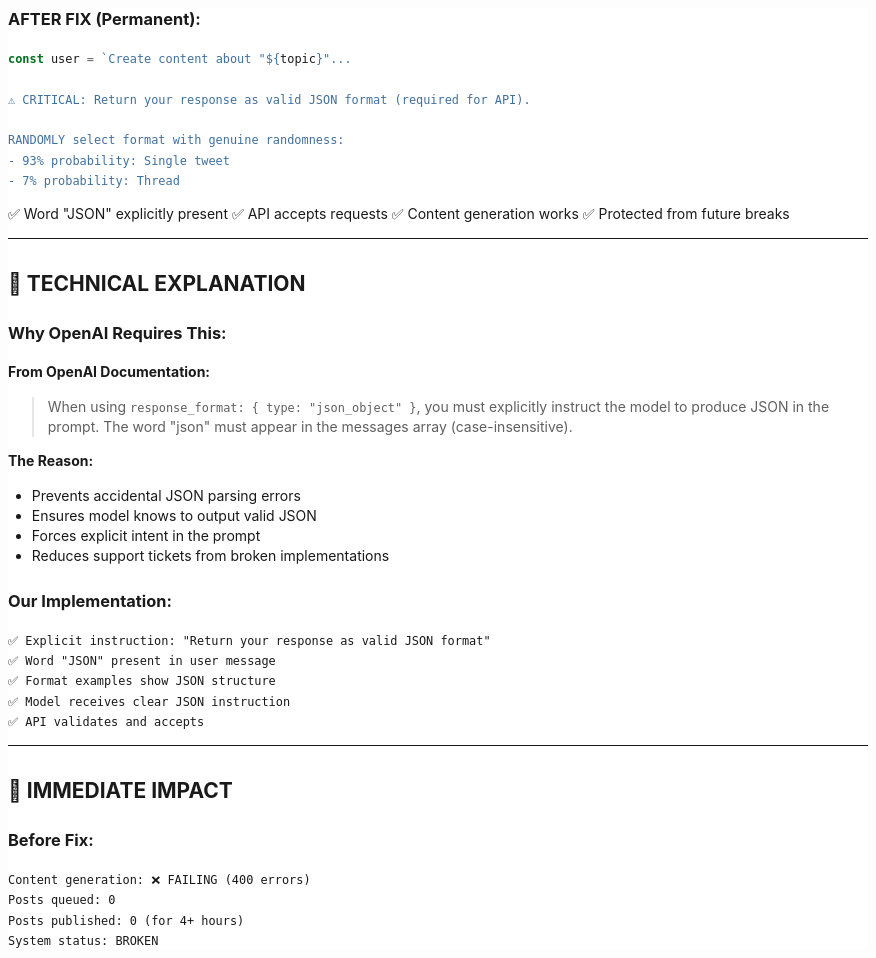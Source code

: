 ### **AFTER FIX (Permanent):**
```typescript
const user = `Create content about "${topic}"...

⚠️ CRITICAL: Return your response as valid JSON format (required for API).

RANDOMLY select format with genuine randomness:
- 93% probability: Single tweet
- 7% probability: Thread
```
✅ Word "JSON" explicitly present
✅ API accepts requests
✅ Content generation works
✅ Protected from future breaks

---

## 🎯 TECHNICAL EXPLANATION

### **Why OpenAI Requires This:**

**From OpenAI Documentation:**
> When using `response_format: { type: "json_object" }`, you must explicitly 
> instruct the model to produce JSON in the prompt. The word "json" must appear 
> in the messages array (case-insensitive).

**The Reason:**
- Prevents accidental JSON parsing errors
- Ensures model knows to output valid JSON
- Forces explicit intent in the prompt
- Reduces support tickets from broken implementations

### **Our Implementation:**
```
✅ Explicit instruction: "Return your response as valid JSON format"
✅ Word "JSON" present in user message
✅ Format examples show JSON structure
✅ Model receives clear JSON instruction
✅ API validates and accepts
```

---

## 🚀 IMMEDIATE IMPACT

### **Before Fix:**
```
Content generation: ❌ FAILING (400 errors)
Posts queued: 0
Posts published: 0 (for 4+ hours)
System status: BROKEN
```
